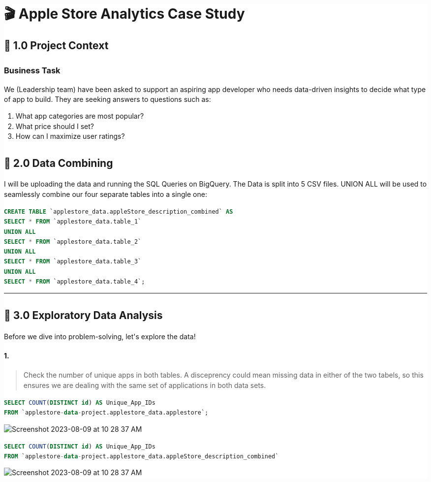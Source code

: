 # 🎬 Apple Store Analytics Case Study

## 📌 1.0 Project Context

### Business Task

We (Leadership team) have been asked to support an aspiring app developer who needs data-driven insights to decide what type of app to build. They are seeking answers to questions such as:  
1. What app categories are most popular?  
2. What price should I set?  
3. How can I maximize user ratings?

## 📌 2.0 Data Combining

I will be uploading the data and running the SQL Queries on BigQuery.  The Data is split into 5 CSV files.  UNION ALL will be used to seamlessly combine our four separate tables into a single one:

````sql
CREATE TABLE `applestore_data.appleStore_description_combined` AS
SELECT * FROM `applestore_data.table_1`
UNION ALL
SELECT * FROM `applestore_data.table_2`
UNION ALL
SELECT * FROM `applestore_data.table_3`
UNION ALL
SELECT * FROM `applestore_data.table_4`;
````
*** 

## 📌 3.0 Exploratory Data Analysis

Before we dive into problem-solving, let's explore the data!

#### 1.
> Check the number of unique apps in both tables.  A disceprency could mean missing data in either of the two tabels, so this ensures we are dealing with the same set of applications in both data sets.


````sql
SELECT COUNT(DISTINCT id) AS Unique_App_IDs
FROM `applestore-data-project.applestore_data.applestore`;
````
![Screenshot 2023-08-09 at 10 28 37 AM](https://github.com/discobuggie/AppleStore-Data-Exploration/assets/108239917/e204d9a7-c343-4ac0-8874-371d1ae0713d)

````sql
SELECT COUNT(DISTINCT id) AS Unique_App_IDs
FROM `applestore-data-project.applestore_data.appleStore_description_combined`
````
![Screenshot 2023-08-09 at 10 28 37 AM](https://github.com/discobuggie/AppleStore-Data-Exploration/assets/108239917/46fbda92-1853-40cc-8fa8-6ea7bd49cd72)

